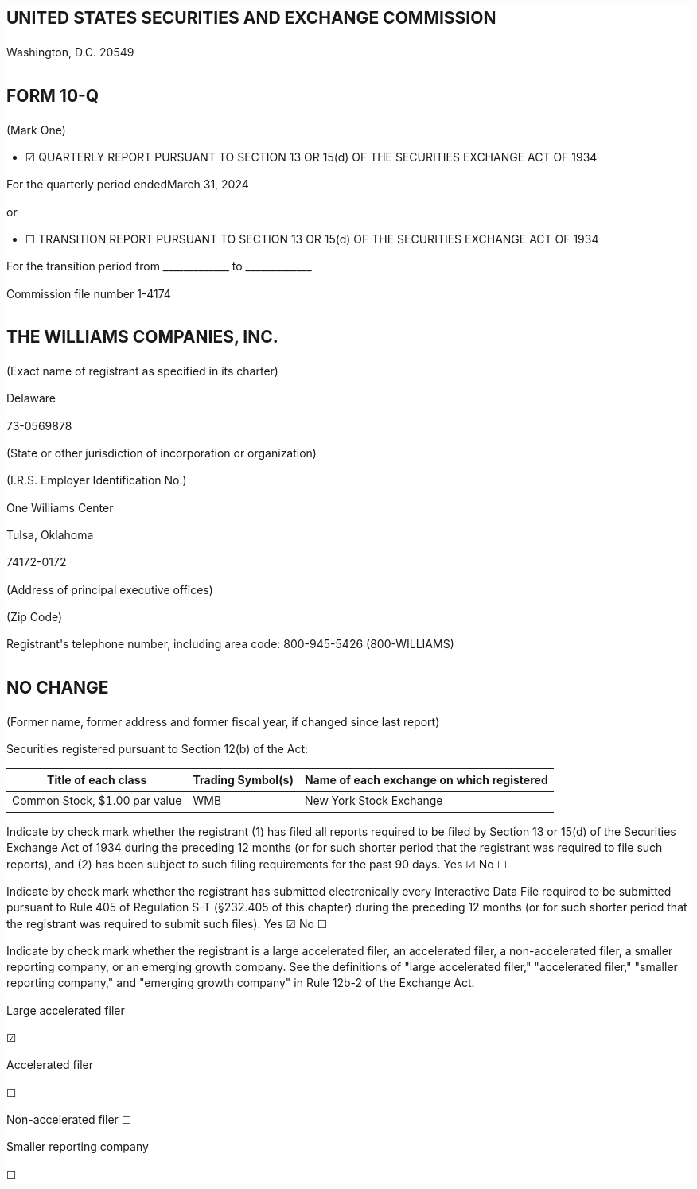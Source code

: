 <h2>UNITED STATES SECURITIES AND EXCHANGE COMMISSION</h2>
<p>Washington, D.C. 20549</p>
<h2>FORM 10-Q</h2>
<p>(Mark One)</p>
<ul>
<li>☑ QUARTERLY REPORT PURSUANT TO SECTION 13 OR 15(d) OF THE SECURITIES EXCHANGE ACT OF 1934</li>
</ul>
<p>For the quarterly period endedMarch 31, 2024</p>
<p>or</p>
<ul>
<li>☐ TRANSITION REPORT PURSUANT TO SECTION 13 OR 15(d) OF THE SECURITIES EXCHANGE ACT OF 1934</li>
</ul>
<p>For the transition period from _____________ to _____________</p>
<p>Commission file number 1-4174</p>
<h2>THE WILLIAMS COMPANIES, INC.</h2>
<p>(Exact name of registrant as specified in its charter)</p>
<p>Delaware</p>
<p>73-0569878</p>
<p>(State or other jurisdiction of incorporation or organization)</p>
<p>(I.R.S. Employer Identification No.)</p>
<p>One Williams Center</p>
<p>Tulsa, Oklahoma</p>
<p>74172-0172</p>
<p>(Address of principal executive offices)</p>
<p>(Zip Code)</p>
<p>Registrant's telephone number, including area code: 800-945-5426 (800-WILLIAMS)</p>
<h2>NO CHANGE</h2>
<p>(Former name, former address and former fiscal year, if changed since last report)</p>
<p>Securities registered pursuant to Section 12(b) of the Act:</p>
<table>
<thead>
<tr>
<th>Title of each class</th>
<th>Trading Symbol(s)</th>
<th>Name of each exchange on which registered</th>
</tr>
</thead>
<tbody>
<tr>
<td>Common Stock, $1.00 par value</td>
<td>WMB</td>
<td>New York Stock Exchange</td>
</tr>
</tbody>
</table>
<p>Indicate by check mark whether the registrant (1) has filed all reports required to be filed by Section 13 or 15(d) of the Securities Exchange Act of 1934 during the preceding 12 months (or for such shorter period that the registrant was required to file such reports), and (2) has been subject to such filing requirements for the past 90 days. Yes ☑ No ☐</p>
<p>Indicate by check mark whether the registrant has submitted electronically every Interactive Data File required to be submitted pursuant to Rule 405 of Regulation S-T (§232.405 of this chapter) during the preceding 12 months (or for such shorter period that the registrant was required to submit such files). Yes ☑ No ☐</p>
<p>Indicate by check mark whether the registrant is a large accelerated filer, an accelerated filer, a non-accelerated filer, a smaller reporting company, or an emerging growth company. See the definitions of "large accelerated filer," "accelerated filer," "smaller reporting company," and "emerging growth company" in Rule 12b-2 of the Exchange Act.</p>
<p>Large accelerated filer</p>
<p>☑</p>
<p>Accelerated filer</p>
<p>☐</p>
<p>Non-accelerated filer ☐</p>
<p>Smaller reporting company</p>
<p>☐</p>